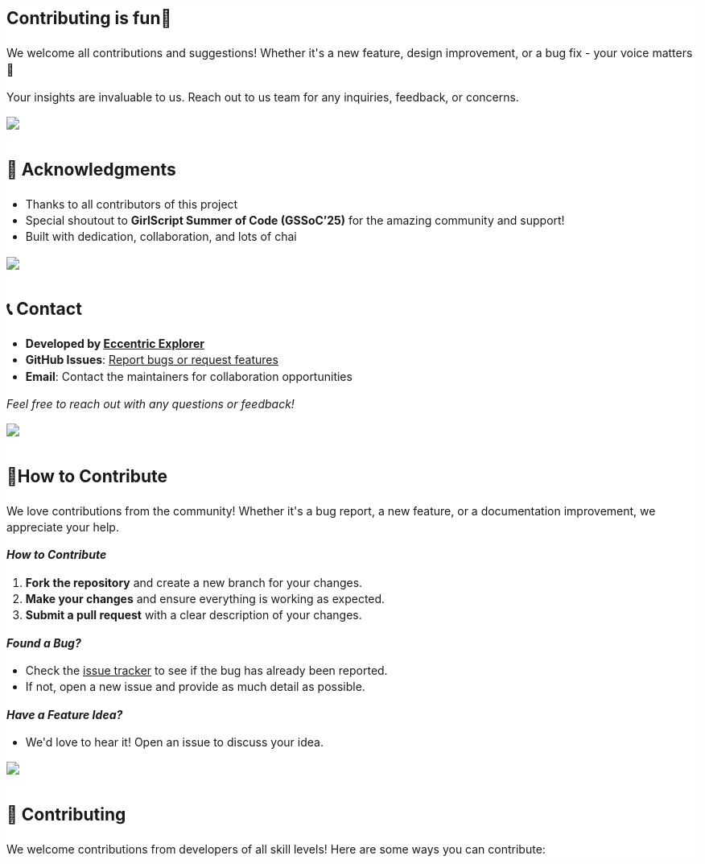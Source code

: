 ## Contributing is fun🧡

We welcome all contributions and suggestions!
Whether it's a new feature, design improvement, or a bug fix - your voice matters 💜

Your insights are invaluable to us. Reach out to us team for any inquiries, feedback, or concerns.

<img src="https://user-images.githubusercontent.com/73097560/115834477-dbab4500-a447-11eb-908a-139a6edaec5c.gif" width="100%">

<h2 id="acknowledgments">🙏 Acknowledgments</h2>

- Thanks to all contributors of this project 
- Special shoutout to **GirlScript Summer of Code (GSSoC’25)** for the amazing community and support!
- Built with dedication, collaboration, and lots of chai

<img src="https://user-images.githubusercontent.com/73097560/115834477-dbab4500-a447-11eb-908a-139a6edaec5c.gif" width="100%">

<h2 id="contact">📞 Contact</h2>

- **Developed by [Eccentric Explorer](https://eccentriccoder01.github.io/Me)**
- **GitHub Issues**: [Report bugs or request features](https://github.com/eccentriccoder01/Spamlyser/issues)
- **Email**: Contact the maintainers for collaboration opportunities

*Feel free to reach out with any questions or feedback!*

<img src="https://user-images.githubusercontent.com/73097560/115834477-dbab4500-a447-11eb-908a-139a6edaec5c.gif" width="100%">

<h2 id="how-to-contribute">🤝How to Contribute</h2>

We love contributions from the community! Whether it's a bug report, a new feature, or a documentation improvement, we appreciate your help.

***How to Contribute***

1.  **Fork the repository** and create a new branch for your changes.
2.  **Make your changes** and ensure everything is working as expected.
3.  **Submit a pull request** with a clear description of your changes.

***Found a Bug?***

-   Check the [issue tracker](https://github.com/eccentriccoder01/Spamlyser/issues) to see if the bug has already been reported.
-   If not, open a new issue and provide as much detail as possible.

***Have a Feature Idea?***

-   We'd love to hear it! Open an issue to discuss your idea.

<img src="https://user-images.githubusercontent.com/73097560/115834477-dbab4500-a447-11eb-908a-139a6edaec5c.gif" width="100%">

<h2 id="contributing">🤝 Contributing</h2>

We welcome contributions from developers of all skill levels! Here are some ways you can contribute:
